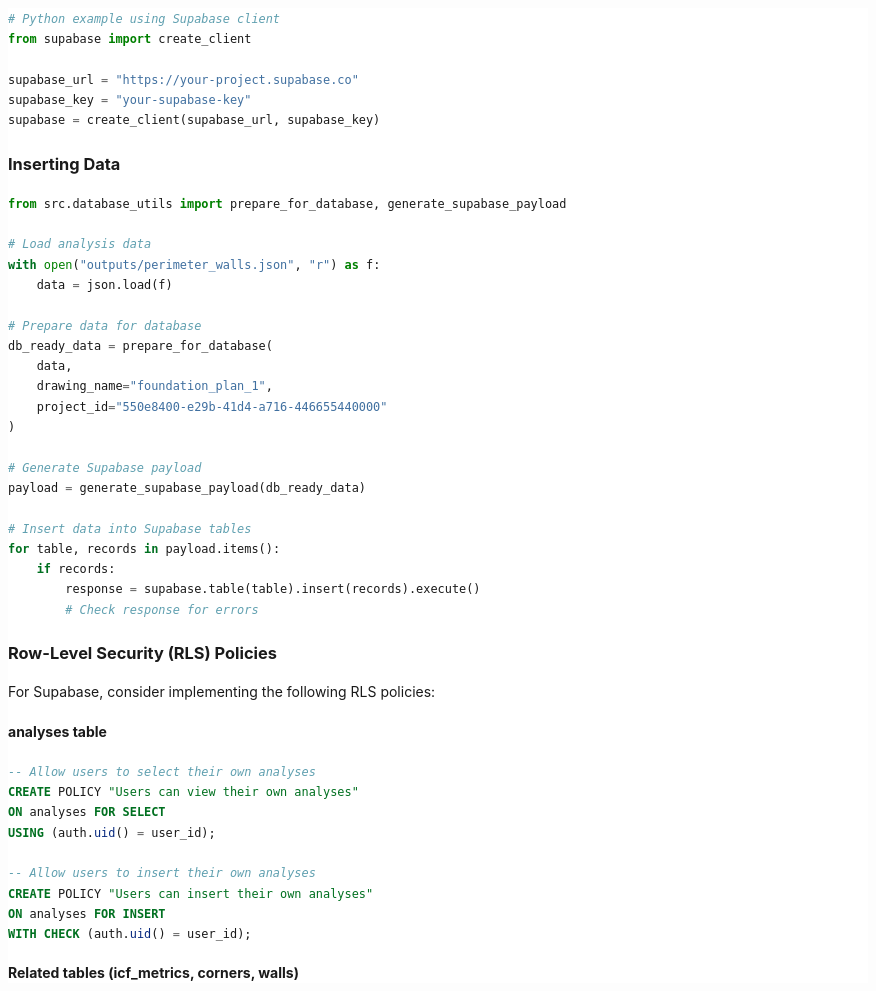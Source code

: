 ```python
# Python example using Supabase client
from supabase import create_client

supabase_url = "https://your-project.supabase.co"
supabase_key = "your-supabase-key"
supabase = create_client(supabase_url, supabase_key)
```

### Inserting Data

```python
from src.database_utils import prepare_for_database, generate_supabase_payload

# Load analysis data
with open("outputs/perimeter_walls.json", "r") as f:
    data = json.load(f)

# Prepare data for database
db_ready_data = prepare_for_database(
    data, 
    drawing_name="foundation_plan_1",
    project_id="550e8400-e29b-41d4-a716-446655440000"
)

# Generate Supabase payload
payload = generate_supabase_payload(db_ready_data)

# Insert data into Supabase tables
for table, records in payload.items():
    if records:
        response = supabase.table(table).insert(records).execute()
        # Check response for errors
```

### Row-Level Security (RLS) Policies

For Supabase, consider implementing the following RLS policies:

#### analyses table

```sql
-- Allow users to select their own analyses
CREATE POLICY "Users can view their own analyses"
ON analyses FOR SELECT
USING (auth.uid() = user_id);

-- Allow users to insert their own analyses
CREATE POLICY "Users can insert their own analyses"
ON analyses FOR INSERT
WITH CHECK (auth.uid() = user_id);
```

#### Related tables (icf_metrics, corners, walls)
